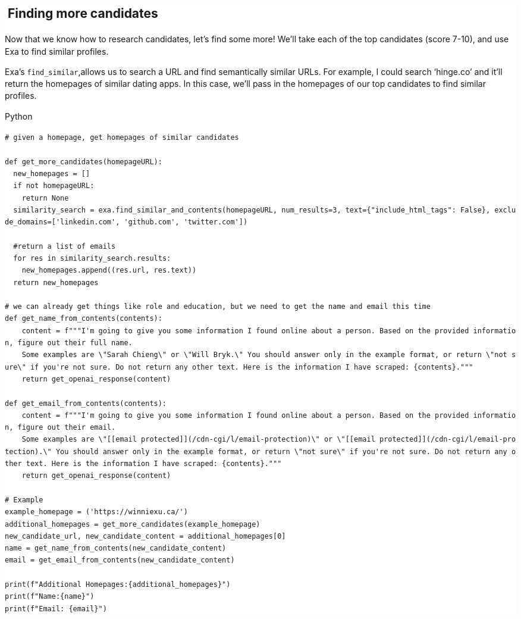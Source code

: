 ## [​](#finding-more-candidates) Finding more candidates

Now that we know how to research candidates, let’s find some more! We’ll take each of the top candidates (score 7-10), and use Exa to find similar profiles.

Exa’s `find_similar`,allows us to search a URL and find semantically similar URLs. For example, I could search ‘hinge.co’ and it’ll return the homepages of similar dating apps. In this case, we’ll pass in the homepages of our top candidates to find similar profiles.

Python

```
# given a homepage, get homepages of similar candidates

def get_more_candidates(homepageURL):
  new_homepages = []
  if not homepageURL:
    return None
  similarity_search = exa.find_similar_and_contents(homepageURL, num_results=3, text={"include_html_tags": False}, exclude_domains=['linkedin.com', 'github.com', 'twitter.com'])

  #return a list of emails
  for res in similarity_search.results:
    new_homepages.append((res.url, res.text))
  return new_homepages

# we can already get things like role and education, but we need to get the name and email this time
def get_name_from_contents(contents):
    content = f"""I'm going to give you some information I found online about a person. Based on the provided information, figure out their full name.
    Some examples are \"Sarah Chieng\" or \"Will Bryk.\" You should answer only in the example format, or return \"not sure\" if you're not sure. Do not return any other text. Here is the information I have scraped: {contents}."""
    return get_openai_response(content)

def get_email_from_contents(contents):
    content = f"""I'm going to give you some information I found online about a person. Based on the provided information, figure out their email.
    Some examples are \"[[email protected]](/cdn-cgi/l/email-protection)\" or \"[[email protected]](/cdn-cgi/l/email-protection).\" You should answer only in the example format, or return \"not sure\" if you're not sure. Do not return any other text. Here is the information I have scraped: {contents}."""
    return get_openai_response(content)

# Example
example_homepage = ('https://winniexu.ca/')
additional_homepages = get_more_candidates(example_homepage)
new_candidate_url, new_candidate_content = additional_homepages[0]
name = get_name_from_contents(new_candidate_content)
email = get_email_from_contents(new_candidate_content)

print(f"Additional Homepages:{additional_homepages}")
print(f"Name:{name}")
print(f"Email: {email}")

```
